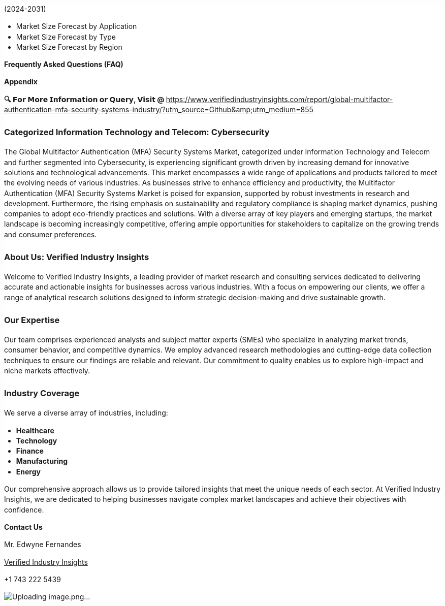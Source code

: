 (2024-2031)</strong></p><ul><li>Market Size Forecast by Application</li><li>Market Size Forecast by Type</li><li>Market Size Forecast by Region</li></ul><p><strong>Frequently Asked Questions (FAQ)</strong></p><p><strong>Appendix<br /></strong></p><p><strong>🔍 𝗙𝗼𝗿 𝗠𝗼𝗿𝗲 𝗜𝗻𝗳𝗼𝗿𝗺𝗮𝘁𝗶𝗼𝗻 𝗼𝗿 𝗤𝘂𝗲𝗿𝘆, 𝗩𝗶𝘀𝗶𝘁 @ </strong><a href="https://www.verifiedindustryinsights.com/report/global-multifactor-authentication-mfa-security-systems-industry/?utm_source=Github&amp;utm_medium=855">https://www.verifiedindustryinsights.com/report/global-multifactor-authentication-mfa-security-systems-industry/?utm_source=Github&amp;utm_medium=855</a>&nbsp;</p><h3>Categorized Information Technology and Telecom: Cybersecurity </h3><p>The Global Multifactor Authentication (MFA) Security Systems Market, categorized under Information Technology and Telecom and further segmented into Cybersecurity, is experiencing significant growth driven by increasing demand for innovative solutions and technological advancements. This market encompasses a wide range of applications and products tailored to meet the evolving needs of various industries. As businesses strive to enhance efficiency and productivity, the Multifactor Authentication (MFA) Security Systems Market is poised for expansion, supported by robust investments in research and development. Furthermore, the rising emphasis on sustainability and regulatory compliance is shaping market dynamics, pushing companies to adopt eco-friendly practices and solutions. With a diverse array of key players and emerging startups, the market landscape is becoming increasingly competitive, offering ample opportunities for stakeholders to capitalize on the growing trends and consumer preferences.</p><h3>About Us: Verified Industry Insights</h3><p>Welcome to Verified Industry Insights, a leading provider of market research and consulting services dedicated to delivering accurate and actionable insights for businesses across various industries. With a focus on empowering our clients, we offer a range of analytical research solutions designed to inform strategic decision-making and drive sustainable growth.</p><h3>Our Expertise</h3><p>Our team comprises experienced analysts and subject matter experts (SMEs) who specialize in analyzing market trends, consumer behavior, and competitive dynamics. We employ advanced research methodologies and cutting-edge data collection techniques to ensure our findings are reliable and relevant. Our commitment to quality enables us to explore high-impact and niche markets effectively.</p><h3>Industry Coverage</h3><p>We serve a diverse array of industries, including:</p><ul><li><strong>Healthcare</strong></li><li><strong>Technology</strong></li><li><strong>Finance</strong></li><li><strong>Manufacturing</strong></li><li><strong>Energy</strong></li></ul><p>Our comprehensive approach allows us to provide tailored insights that meet the unique needs of each sector. At Verified Industry Insights, we are dedicated to helping businesses navigate complex market landscapes and achieve their objectives with confidence.</p><p><strong>Contact Us</strong></p><p>Mr. Edwyne Fernandes</p><p><a href="https://www.verifiedindustryinsights.com/">Verified Industry Insights</a></p><p>+1 743 222 5439</p>
![Uploading image.png…]()
